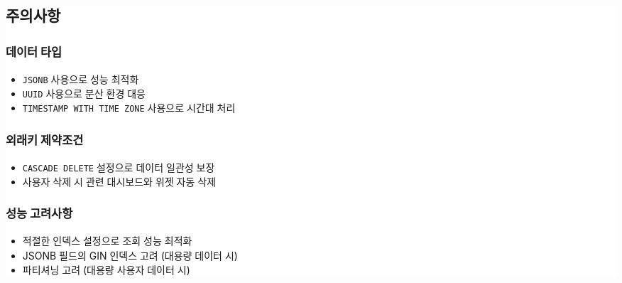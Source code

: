 ## 주의사항

### 데이터 타입
- `JSONB` 사용으로 성능 최적화
- `UUID` 사용으로 분산 환경 대응
- `TIMESTAMP WITH TIME ZONE` 사용으로 시간대 처리

### 외래키 제약조건
- `CASCADE DELETE` 설정으로 데이터 일관성 보장
- 사용자 삭제 시 관련 대시보드와 위젯 자동 삭제

### 성능 고려사항
- 적절한 인덱스 설정으로 조회 성능 최적화
- JSONB 필드의 GIN 인덱스 고려 (대용량 데이터 시)
- 파티셔닝 고려 (대용량 사용자 데이터 시)